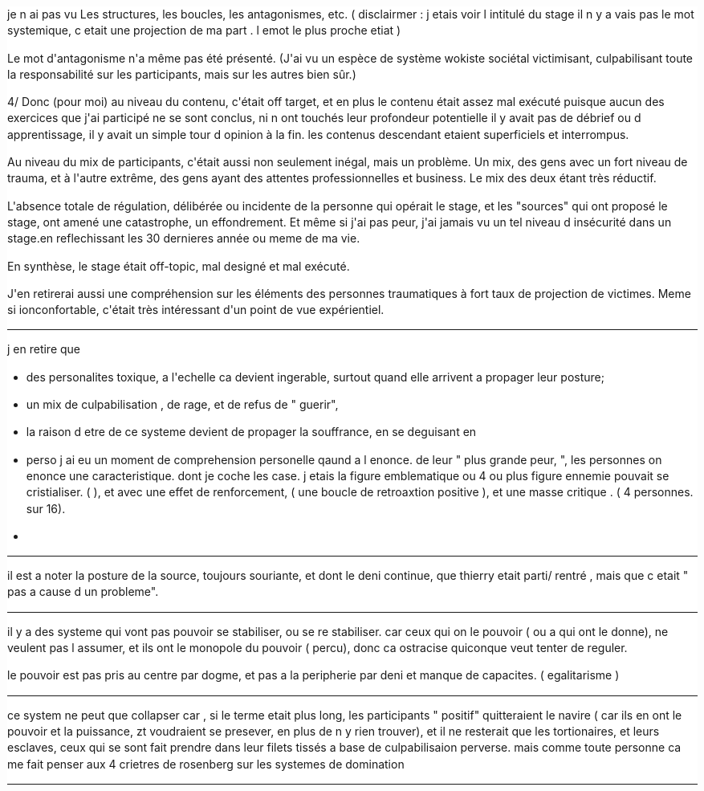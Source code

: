 je n ai pas vu Les structures, les boucles, les antagonismes, etc. ( disclairmer : j etais voir l intitulé du stage il n y a vais pas le mot systemique, c etait une projection de ma part . l emot le plus proche etiat )


Le mot d'antagonisme n'a même pas été présenté. (J'ai vu un espèce de système wokiste sociétal victimisant, culpabilisant toute la responsabilité sur les participants, mais sur les autres bien sûr.)

4/ Donc (pour moi) au niveau du contenu,  c'était off target, et en plus le contenu était assez mal exécuté puisque aucun des exercices que j'ai participé ne se sont conclus, ni n ont touchés leur profondeur potentielle  il y avait pas de débrief ou d apprentissage, il y avait un simple tour d opinion à la fin. les contenus descendant etaient superficiels et interrompus.


Au niveau du mix de participants, c'était aussi non seulement inégal, mais un problème. Un mix, des gens avec un fort niveau de trauma, et à l'autre extrême, des gens ayant des attentes professionnelles et business. Le mix des deux étant très réductif.

L'absence totale de régulation, délibérée ou incidente de la personne qui opérait le stage, et les "sources" qui ont proposé le stage, ont amené une catastrophe, un effondrement. Et même si j'ai pas peur, j'ai jamais vu un tel niveau d insécurité dans un stage.en reflechissant les 30 dernieres année ou meme de ma vie. 





En synthèse, le stage était off-topic, mal designé et mal exécuté.

J'en retirerai aussi une compréhension sur les éléments des personnes traumatiques à fort taux de projection de victimes. Meme si ionconfortable, c'était très intéressant d'un point de vue expérientiel.

---

j en retire que
- des personalites toxique, a l'echelle ca devient ingerable, surtout quand elle arrivent a propager leur posture;
- un mix de culpabilisation , de rage, et de refus de " guerir", 
- la raison d etre de ce systeme devient de propager la souffrance, en se deguisant en 

- perso j ai eu un moment de comprehension personelle qaund a l enonce. de leur " plus grande peur, ", les personnes on enonce une caracteristique. dont je coche les case. j etais la figure emblematique ou 4 ou plus figure ennemie pouvait se cristialiser. ( ), et avec une effet de renforcement, ( une boucle de retroaxtion positive ), et une masse critique . ( 4 personnes. sur 16).
- 
---
il est a noter la posture de la source, toujours souriante, et dont le deni continue, que thierry etait parti/ rentré , mais que c etait " pas a cause d un probleme".

---
il y a des systeme qui vont pas pouvoir se stabiliser, ou se re stabiliser. car ceux qui on le pouvoir ( ou a qui ont le donne), ne veulent pas l assumer, et ils ont le monopole du pouvoir ( percu), donc ca ostracise quiconque veut tenter de reguler.

le pouvoir est pas pris au centre par dogme, et pas a la peripherie par deni et manque de capacites. ( egalitarisme )

---
ce system ne peut que collapser car , si le terme etait plus long, les participants " positif" quitteraient le navire ( car ils en ont le pouvoir et la puissance, zt voudraient se presever, en plus de n y rien trouver), et il ne resterait que les tortionaires, et leurs esclaves, ceux qui se sont fait prendre dans leur filets tissés a base de culpabilisaion perverse.
mais comme toute personne
ca me fait penser aux 4 crietres de rosenberg sur les systemes de domination

---